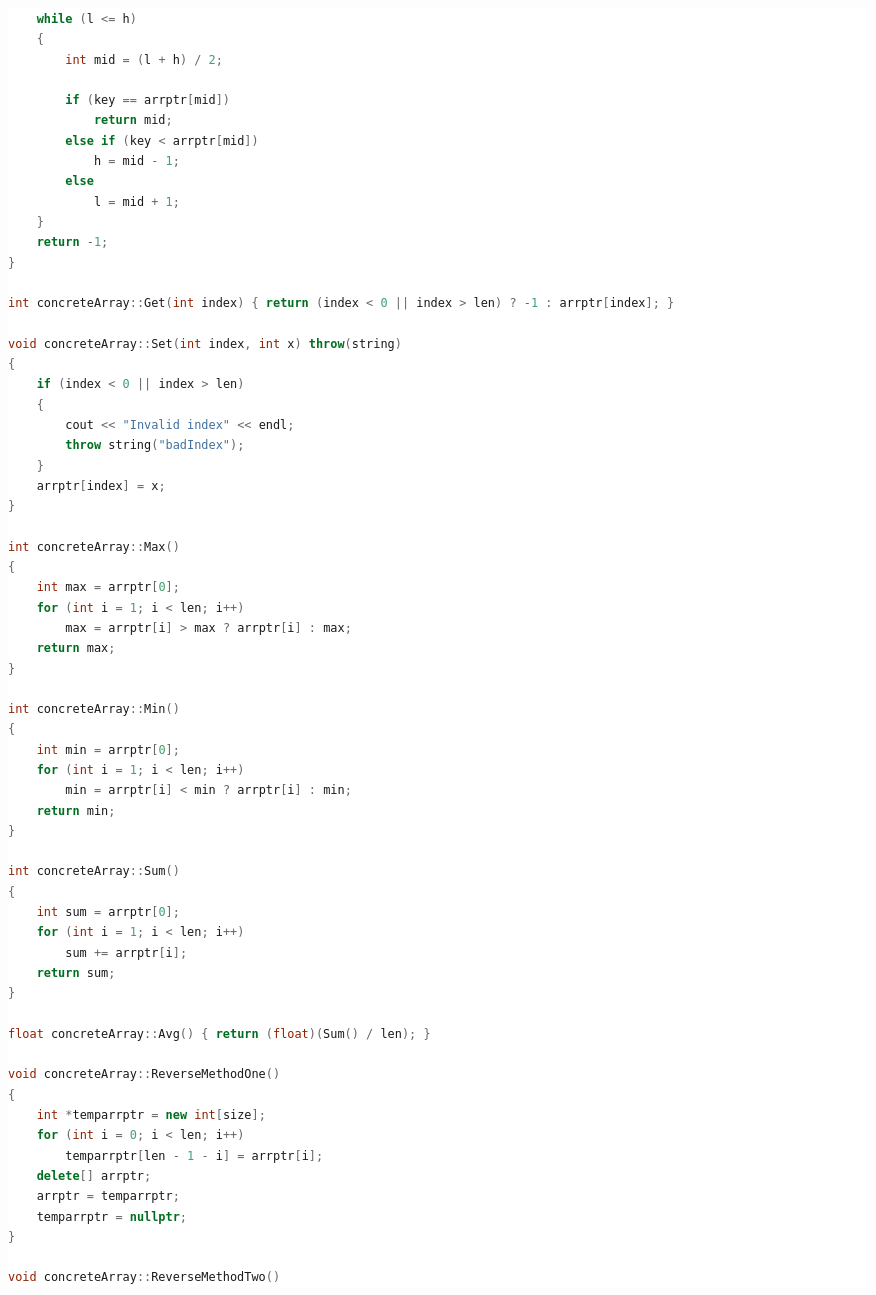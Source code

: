 ```cpp
    while (l <= h)
    {
        int mid = (l + h) / 2;

        if (key == arrptr[mid])
            return mid;
        else if (key < arrptr[mid])
            h = mid - 1;
        else
            l = mid + 1;
    }
    return -1;
}

int concreteArray::Get(int index) { return (index < 0 || index > len) ? -1 : arrptr[index]; }

void concreteArray::Set(int index, int x) throw(string)
{
    if (index < 0 || index > len)
    {
        cout << "Invalid index" << endl;
        throw string("badIndex");
    }
    arrptr[index] = x;
}

int concreteArray::Max()
{
    int max = arrptr[0];
    for (int i = 1; i < len; i++)
        max = arrptr[i] > max ? arrptr[i] : max;
    return max;
}

int concreteArray::Min()
{
    int min = arrptr[0];
    for (int i = 1; i < len; i++)
        min = arrptr[i] < min ? arrptr[i] : min;
    return min;
}

int concreteArray::Sum()
{
    int sum = arrptr[0];
    for (int i = 1; i < len; i++)
        sum += arrptr[i];
    return sum;
}

float concreteArray::Avg() { return (float)(Sum() / len); }

void concreteArray::ReverseMethodOne()
{
    int *temparrptr = new int[size];
    for (int i = 0; i < len; i++)
        temparrptr[len - 1 - i] = arrptr[i];
    delete[] arrptr;
    arrptr = temparrptr;
    temparrptr = nullptr;
}

void concreteArray::ReverseMethodTwo()
```